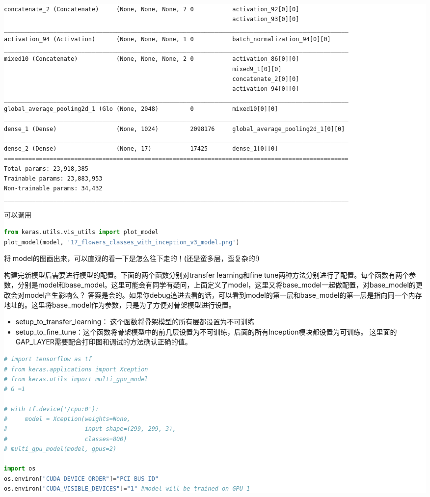     concatenate_2 (Concatenate)     (None, None, None, 7 0           activation_92[0][0]              
                                                                     activation_93[0][0]              
    __________________________________________________________________________________________________
    activation_94 (Activation)      (None, None, None, 1 0           batch_normalization_94[0][0]     
    __________________________________________________________________________________________________
    mixed10 (Concatenate)           (None, None, None, 2 0           activation_86[0][0]              
                                                                     mixed9_1[0][0]                   
                                                                     concatenate_2[0][0]              
                                                                     activation_94[0][0]              
    __________________________________________________________________________________________________
    global_average_pooling2d_1 (Glo (None, 2048)         0           mixed10[0][0]                    
    __________________________________________________________________________________________________
    dense_1 (Dense)                 (None, 1024)         2098176     global_average_pooling2d_1[0][0]
    __________________________________________________________________________________________________
    dense_2 (Dense)                 (None, 17)           17425       dense_1[0][0]                    
    ==================================================================================================
    Total params: 23,918,385
    Trainable params: 23,883,953
    Non-trainable params: 34,432
    __________________________________________________________________________________________________


可以调用
```python
from keras.utils.vis_utils import plot_model
plot_model(model, '17_flowers_classes_with_inception_v3_model.png')
```
将 model的图画出来，可以直观的看一下是怎么往下走的！(还是蛮多层，蛮复杂的!)

构建完新模型后需要进行模型的配置。下面的两个函数分别对transfer learning和fine tune两种方法分别进行了配置。每个函数有两个参数，分别是model和base_model。这里可能会有同学有疑问，上面定义了model，这里又将base_model一起做配置，对base_model的更改会对model产生影响么？
答案是会的。如果你debug追进去看的话，可以看到model的第一层和base_model的第一层是指向同一个内存地址的。这里将base_model作为参数，只是为了方便对骨架模型进行设置。

- setup_to_transfer_learning： 这个函数将骨架模型的所有层都设置为不可训练
- setup_to_fine_tune：这个函数将骨架模型中的前几层设置为不可训练，后面的所有Inception模块都设置为可训练。 这里面的GAP_LAYER需要配合打印图和调试的方法确认正确的值。


```python
# import tensorflow as tf
# from keras.applications import Xception
# from keras.utils import multi_gpu_model
# G =1

# with tf.device('/cpu:0'):
#     model = Xception(weights=None,
#                      input_shape=(299, 299, 3),
#                      classes=800)
# multi_gpu_model(model, gpus=2)

import os
os.environ["CUDA_DEVICE_ORDER"]="PCI_BUS_ID"
os.environ["CUDA_VISIBLE_DEVICES"]="1" #model will be trained on GPU 1
```
